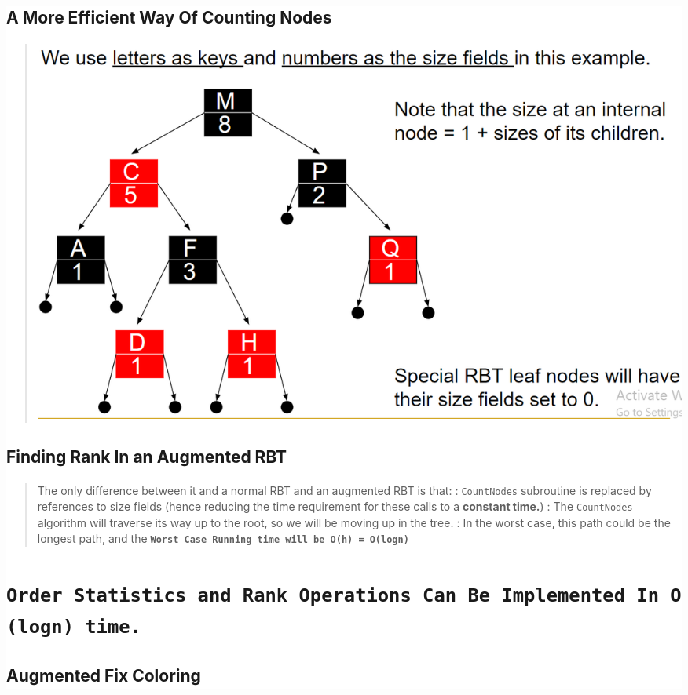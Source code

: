 ## A More Efficient Way Of Counting Nodes
> ![](2023-05-02-16-00-11.png)

## Finding Rank In an Augmented RBT
> The only difference between it and a normal RBT and an augmented RBT is that:
> : `CountNodes` subroutine is replaced by references to size fields (hence reducing the time requirement for these calls to a **constant time.**)
> : The `CountNodes` algorithm will traverse its way up to the root, so we will be moving up in the tree.
>   : In the worst case, this path could be the longest path, and the **`Worst Case Running time will be Ο(h) = Ο(logn)`**

# `Order Statistics and Rank Operations Can Be Implemented In Ο(logn) time.`


## Augmented Fix Coloring